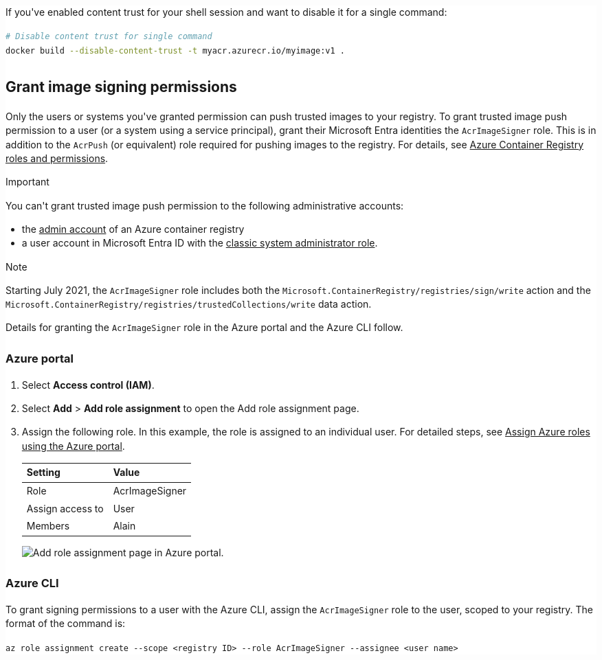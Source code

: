 If you've enabled content trust for your shell session and want to disable it for a single command:

```bash
# Disable content trust for single command
docker build --disable-content-trust -t myacr.azurecr.io/myimage:v1 .
```

## Grant image signing permissions

Only the users or systems you've granted permission can push trusted images to your registry. To grant trusted image push permission to a user (or a system using a service principal), grant their Microsoft Entra identities the `AcrImageSigner` role. This is in addition to the `AcrPush` (or equivalent) role required for pushing images to the registry. For details, see [Azure Container Registry roles and permissions](container-registry-roles.md).

> [!IMPORTANT]
> You can't grant trusted image push permission to the following administrative accounts: 
> * the [admin account](container-registry-authentication.md#admin-account) of an Azure container registry
> * a user account in Microsoft Entra ID with the [classic system administrator role](../role-based-access-control/rbac-and-directory-admin-roles.md#classic-subscription-administrator-roles).

> [!NOTE]
> Starting July 2021, the `AcrImageSigner` role includes both the         `Microsoft.ContainerRegistry/registries/sign/write` action and the `Microsoft.ContainerRegistry/registries/trustedCollections/write` data action.

Details for granting the `AcrImageSigner` role in the Azure portal and the Azure CLI follow.

### Azure portal

1. Select **Access control (IAM)**.

1. Select **Add** > **Add role assignment** to open the Add role assignment page.

1. Assign the following role. In this example, the role is assigned to an individual user. For detailed steps, see [Assign Azure roles using the Azure portal](../role-based-access-control/role-assignments-portal.yml).
    
    | Setting | Value |
    | --- | --- |
    | Role | AcrImageSigner |
    | Assign access to | User |
    | Members | Alain |

    ![Add role assignment page in Azure portal.](~/reusable-content/ce-skilling/azure/media/role-based-access-control/add-role-assignment-page.png)

### Azure CLI

To grant signing permissions to a user with the Azure CLI, assign the `AcrImageSigner` role to the user, scoped to your registry. The format of the command is:

```azurecli
az role assignment create --scope <registry ID> --role AcrImageSigner --assignee <user name>
```


[content-trust-01-portal]: ./media/container-registry-content-trust/content-trust-01-portal.png
[content-trust-02-portal]: ./media/container-registry-content-trust/content-trust-02-portal.png
[content-trust-03-portal]: ./media/container-registry-content-trust/content-trust-03-portal.png
[docker-content-trust]: https://docs.docker.com/engine/security/trust/content_trust
[docker-manage-keys]: https://docs.docker.com/engine/security/trust/trust_key_mng/
[docker-notary-cli]: https://docs.docker.com/notary/getting_started/
[docker-push]: https://docs.docker.com/engine/reference/commandline/push/
[docker-tag]: https://docs.docker.com/engine/reference/commandline/tag/
[terms-of-use]: https://azure.microsoft.com/support/legal/preview-supplemental-terms/
[azure-cli]: /cli/azure/install-azure-cli
[az-acr-config-content-trust-update]: /cli/azure/acr/config/content-trust#az_acr_config_content_trust_update
